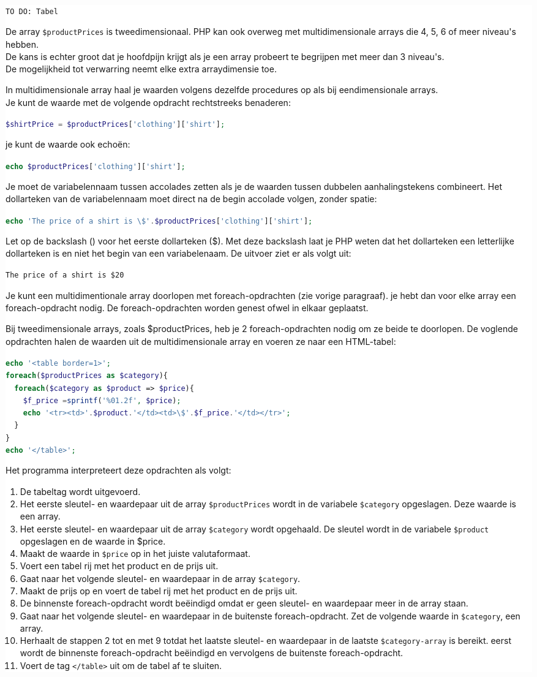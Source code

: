 ``TO DO: Tabel``

De array ``$productPrices`` is tweedimensionaal. PHP kan ook overweg met multidimensionale arrays die 4, 5, 6 of meer niveau's hebben. \
De kans is echter groot dat je hoofdpijn krijgt als je een array probeert te begrijpen met meer dan 3 niveau's. \
De mogelijkheid tot verwarring neemt elke extra arraydimensie toe.

In multidimensionale array haal je waarden volgens dezelfde procedures op als bij eendimensionale arrays. \
Je kunt de waarde met de volgende opdracht rechtstreeks benaderen:
```php
$shirtPrice = $productPrices['clothing']['shirt'];
```

je kunt de waarde ook echoën:
```php
echo $productPrices['clothing']['shirt'];
```

Je moet de variabelennaam tussen accolades zetten als je de waarden tussen dubbelen aanhalingstekens combineert. Het dollarteken van de variabelennaam moet direct na de begin accolade volgen, zonder spatie:
```php
echo 'The price of a shirt is \$'.$productPrices['clothing']['shirt'];
```

Let op de backslash (\) voor het eerste dollarteken ($). Met deze backslash laat je PHP weten dat het dollarteken een letterlijke dollarteken is en niet het begin van een variabelenaam. De uitvoer ziet er als volgt uit:
```
The price of a shirt is $20
```

Je kunt een multidimentionale array doorlopen met foreach-opdrachten (zie vorige paragraaf). je hebt dan voor elke array een foreach-opdracht nodig. De foreach-opdrachten worden genest ofwel in elkaar geplaatst.

Bij tweedimensionale arrays, zoals $productPrices, heb je 2 foreach-opdrachten nodig om ze beide te doorlopen. De voglende opdrachten halen de waarden uit de multidimensionale array en voeren ze naar een HTML-tabel:
```php
echo '<table border=1>';
foreach($productPrices as $category){
  foreach($category as $product => $price){
    $f_price =sprintf('%01.2f', $price);
    echo '<tr><td>'.$product.'</td><td>\$'.$f_price.'</td></tr>';
  }
}
echo '</table>';
```
Het programma interpreteert deze opdrachten als volgt:
1. De tabeltag wordt uitgevoerd.
1. Het eerste sleutel- en waardepaar uit de array ``$productPrices`` wordt in de variabele ``$category`` opgeslagen. Deze waarde is een array.
1. Het eerste sleutel- en waardepaar uit de array ``$category`` wordt opgehaald. De sleutel wordt in de variabele ``$product`` opgeslagen en de waarde in $price.
1. Maakt de waarde in ``$price`` op in het juiste valutaformaat.
1. Voert een tabel rij met het product en de prijs uit.
1. Gaat naar het volgende sleutel- en waardepaar in de array ``$category``.
1. Maakt de prijs op en voert de tabel rij met het product en de prijs uit.
1. De binnenste foreach-opdracht wordt beëindigd omdat er geen sleutel- en waardepaar meer in de array staan.
1. Gaat naar het volgende sleutel- en waardepaar in de buitenste foreach-opdracht. Zet de volgende waarde in ``$category``, een array.
1. Herhaalt de stappen 2 tot en met 9 totdat het laatste sleutel- en waardepaar in de laatste ``$category-array`` is bereikt. eerst wordt de binnenste foreach-opdracht beëindigd en vervolgens de buitenste foreach-opdracht.
1. Voert de tag ``</table>`` uit om de tabel af te sluiten.